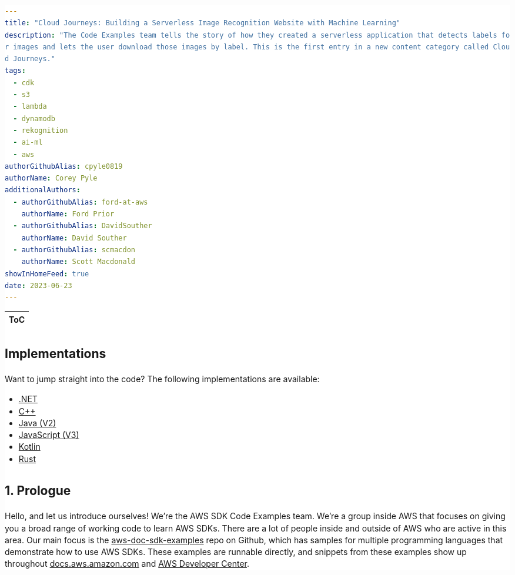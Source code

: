 ```yaml
---
title: "Cloud Journeys: Building a Serverless Image Recognition Website with Machine Learning"
description: "The Code Examples team tells the story of how they created a serverless application that detects labels for images and lets the user download those images by label. This is the first entry in a new content category called Cloud Journeys."
tags:
  - cdk
  - s3
  - lambda
  - dynamodb
  - rekognition
  - ai-ml
  - aws
authorGithubAlias: cpyle0819
authorName: Corey Pyle
additionalAuthors:
  - authorGithubAlias: ford-at-aws
    authorName: Ford Prior
  - authorGithubAlias: DavidSouther
    authorName: David Souther
  - authorGithubAlias: scmacdon
    authorName: Scott Macdonald
showInHomeFeed: true
date: 2023-06-23
---
```


| ToC |
| --- |

## Implementations

Want to jump straight into the code? The following implementations are available:

- [.NET](https://github.com/awsdocs/aws-doc-sdk-examples/tree/main/dotnetv3/cross-service/PhotoAssetManager)
- [C++](https://github.com/awsdocs/aws-doc-sdk-examples/tree/main/cpp/example_code/cross-service/photo_asset_manager)
- [Java (V2)](https://github.com/awsdocs/aws-doc-sdk-examples/tree/main/javav2/usecases/pam_source_files)
- [JavaScript (V3)](https://github.com/awsdocs/aws-doc-sdk-examples/tree/main/javascriptv3/example_code/cross-services/photo-asset-manager)
- [Kotlin](https://github.com/awsdocs/aws-doc-sdk-examples/tree/main/kotlin/usecases/creating_pam)
- [Rust](https://github.com/awsdocs/aws-doc-sdk-examples/pull/4682)

## 1. Prologue

Hello, and let us introduce ourselves! We’re the AWS SDK Code Examples team. We’re a group inside AWS that focuses on giving you a broad range of working code to learn AWS SDKs. There are a lot of people inside and outside of AWS who are active in this area. Our main focus is the [aws-doc-sdk-examples](https://github.com/awsdocs/aws-doc-sdk-examples) repo on Github, which has samples for multiple programming languages that demonstrate how to use AWS SDKs. These examples are runnable directly, and snippets from these examples show up throughout [docs.aws.amazon.com](https://docs.aws.amazon.com/) and [AWS Developer Center](https://aws.amazon.com/developer/code-examples/?sc_channel=el&sc_campaign=appswave&sc_geo=mult&sc_country=mult&sc_outcome=acq&sc_content=cloudjourneysone&code-examples-all.sort-by=item.additionalFields.category&code-examples-all.sort-order=desc&awsf.sdk-code-examples-programming-language=*all&awsf.sdk-code-examples-type=*all&awsf.sdk-code-samples-tech-category=*all&awsf.sdk-code-examples-product=*all).

